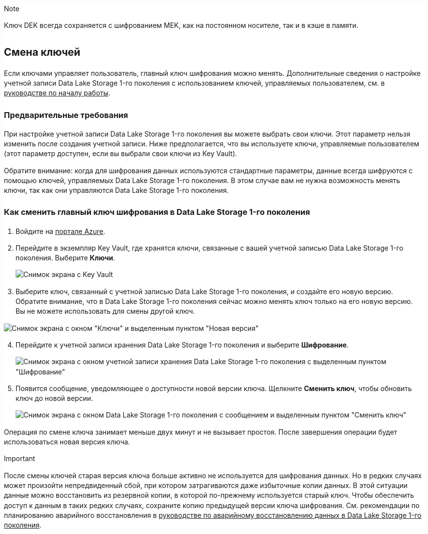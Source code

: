 > [!NOTE] 
> Ключ DEK всегда сохраняется с шифрованием MEK, как на постоянном носителе, так и в кэше в памяти.

## <a name="key-rotation"></a>Смена ключей

Если ключами управляет пользователь, главный ключ шифрования можно менять. Дополнительные сведения о настройке учетной записи Data Lake Storage 1-го поколения с использованием ключей, управляемых пользователем, см. в [руководстве по началу работы](https://docs.microsoft.com/azure/data-lake-store/data-lake-store-get-started-portal).

### <a name="prerequisites"></a>Предварительные требования

При настройке учетной записи Data Lake Storage 1-го поколения вы можете выбрать свои ключи. Этот параметр нельзя изменить после создания учетной записи. Ниже предполагается, что вы используете ключи, управляемые пользователем (этот параметр доступен, если вы выбрали свои ключи из Key Vault).

Обратите внимание: когда для шифрования данных используются стандартные параметры, данные всегда шифруются с помощью ключей, управляемых Data Lake Storage 1-го поколения. В этом случае вам не нужна возможность менять ключи, так как они управляются Data Lake Storage 1-го поколения.

### <a name="how-to-rotate-the-mek-in-data-lake-storage-gen1"></a>Как сменить главный ключ шифрования в Data Lake Storage 1-го поколения

1. Войдите на [портале Azure](https://portal.azure.com/).
2. Перейдите в экземпляр Key Vault, где хранятся ключи, связанные с вашей учетной записью Data Lake Storage 1-го поколения. Выберите **Ключи**.

    ![Снимок экрана с Key Vault](./media/data-lake-store-encryption/keyvault.png)

3.  Выберите ключ, связанный с учетной записью Data Lake Storage 1-го поколения, и создайте его новую версию. Обратите внимание, что в Data Lake Storage 1-го поколения сейчас можно менять ключ только на его новую версию. Вы не можете использовать для смены другой ключ.

   ![Снимок экрана с окном "Ключи" и выделенным пунктом "Новая версия"](./media/data-lake-store-encryption/keynewversion.png)

4.  Перейдите к учетной записи хранения Data Lake Storage 1-го поколения и выберите **Шифрование**.

    ![Снимок экрана с окном учетной записи хранения Data Lake Storage 1-го поколения с выделенным пунктом "Шифрование"](./media/data-lake-store-encryption/select-encryption.png)

5.  Появится сообщение, уведомляющее о доступности новой версии ключа. Щелкните **Сменить ключ**, чтобы обновить ключ до новой версии.

    ![Снимок экрана с окном Data Lake Storage 1-го поколения с сообщением и выделенным пунктом "Сменить ключ"](./media/data-lake-store-encryption/rotatekey.png)

Операция по смене ключа занимает меньше двух минут и не вызывает простоя. После завершения операции будет использоваться новая версия ключа.

> [!IMPORTANT]
> После смены ключей старая версия ключа больше активно не используется для шифрования данных.  Но в редких случаях может произойти непредвиденный сбой, при котором затрагиваются даже избыточные копии данных. В этой ситуации данные можно восстановить из резервной копии, в которой по-прежнему используется старый ключ. Чтобы обеспечить доступ к данным в таких редких случаях, сохраните копию предыдущей версии ключа шифрования. См. рекомендации по планированию аварийного восстановления в [руководстве по аварийному восстановлению данных в Data Lake Storage 1-го поколения](data-lake-store-disaster-recovery-guidance.md). 